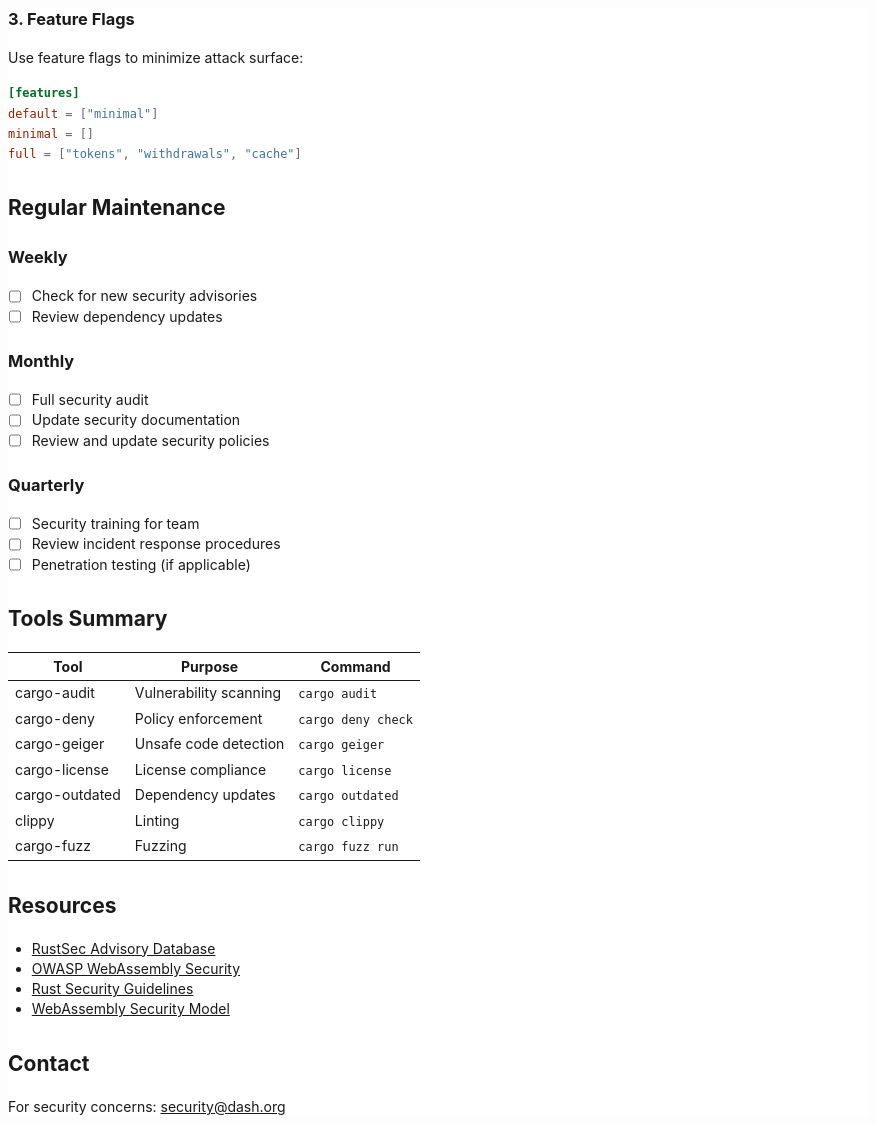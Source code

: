 ### 3. Feature Flags

Use feature flags to minimize attack surface:

```toml
[features]
default = ["minimal"]
minimal = []
full = ["tokens", "withdrawals", "cache"]
```

## Regular Maintenance

### Weekly

- [ ] Check for new security advisories
- [ ] Review dependency updates

### Monthly

- [ ] Full security audit
- [ ] Update security documentation
- [ ] Review and update security policies

### Quarterly

- [ ] Security training for team
- [ ] Review incident response procedures
- [ ] Penetration testing (if applicable)

## Tools Summary

| Tool | Purpose | Command |
|------|---------|---------|
| cargo-audit | Vulnerability scanning | `cargo audit` |
| cargo-deny | Policy enforcement | `cargo deny check` |
| cargo-geiger | Unsafe code detection | `cargo geiger` |
| cargo-license | License compliance | `cargo license` |
| cargo-outdated | Dependency updates | `cargo outdated` |
| clippy | Linting | `cargo clippy` |
| cargo-fuzz | Fuzzing | `cargo fuzz run` |

## Resources

- [RustSec Advisory Database](https://rustsec.org/)
- [OWASP WebAssembly Security](https://owasp.org/www-project-webassembly-security/)
- [Rust Security Guidelines](https://anssi-fr.github.io/rust-guide/)
- [WebAssembly Security Model](https://webassembly.org/docs/security/)

## Contact

For security concerns: security@dash.org